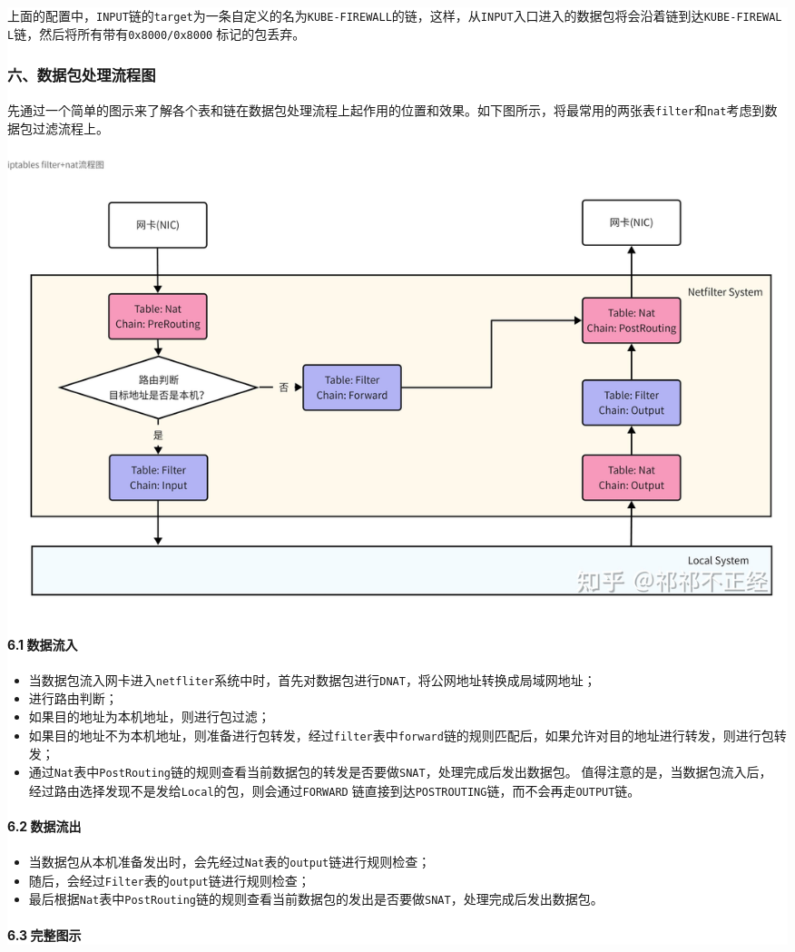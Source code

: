 上面的配置中，`INPUT`链的`target`为一条自定义的名为`KUBE-FIREWALL`的链，这样，从`INPUT`入口进入的数据包将会沿着链到达`KUBE-FIREWALL`链，然后将所有带有`0x8000/0x8000`
标记的包丢弃。

### 六、数据包处理流程图

先通过一个简单的图示来了解各个表和链在数据包处理流程上起作用的位置和效果。如下图所示，将最常用的两张表`filter`和`nat`考虑到数据包过滤流程上。

![](imgs/v2-ffbf396884373fdb6c989441cca172d5_r.jpg)

#### 6.1 数据流入

- 当数据包流入网卡进入`netfliter`系统中时，首先对数据包进行`DNAT`，将公网地址转换成局域网地址；
- 进行路由判断；
- 如果目的地址为本机地址，则进行包过滤；
- 如果目的地址不为本机地址，则准备进行包转发，经过`filter`表中`forward`链的规则匹配后，如果允许对目的地址进行转发，则进行包转发；
- 通过`Nat`表中`PostRouting`链的规则查看当前数据包的转发是否要做`SNAT`，处理完成后发出数据包。 值得注意的是，当数据包流入后， 经过路由选择发现不是发给`Local`的包，则会通过`FORWARD`
  链直接到达`POSTROUTING`链，而不会再走`OUTPUT`链。

#### 6.2 数据流出

- 当数据包从本机准备发出时，会先经过`Nat`表的`output`链进行规则检查；
- 随后，会经过`Filter`表的`output`链进行规则检查；
- 最后根据`Nat`表中`PostRouting`链的规则查看当前数据包的发出是否要做`SNAT`，处理完成后发出数据包。

#### 6.3 完整图示
